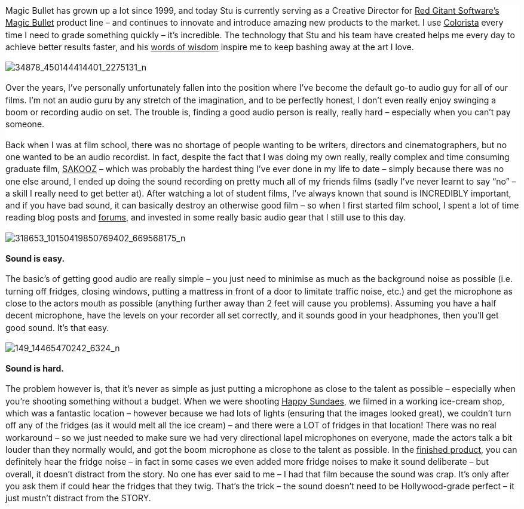 Magic Bullet has grown up a lot since 1999, and today Stu is currently serving as a Creative Director for [Red Gitant Software’s Magic Bullet](http://www.redgiantsoftware.com/products/all/magic-bullet-suite/) product line – and continues to innovate and introduce amazing new products to the market. I use [Colorista](http://www.redgiantsoftware.com/products/all/magic-bullet-colorista-II/) every time I need to grade something quickly – it’s incredible. The technology that Stu and his team have created helps me every day to achieve better results faster, and his [words of wisdom](http://prolost.com/) inspire me to keep bashing away at the art I love.

![](/static/blog/09-34878_450144414401_2275131_n-590x393.jpeg "34878_450144414401_2275131_n")

Over the years, I’ve personally unfortunately fallen into the position where I’ve become the default go-to audio guy for all of our films. I’m not an audio guru by any stretch of the imagination, and to be perfectly honest, I don’t even really enjoy swinging a boom or recording audio on set. The trouble is, finding a good audio person is really, really hard – especially when you can’t pay someone.

Back when I was at film school, there was no shortage of people wanting to be writers, directors and cinematographers, but no one wanted to be an audio recordist. In fact, despite the fact that I was doing my own really, really complex and time consuming graduate film, [SAKOOZ](./../category/sakooz/) – which was probably the hardest thing I’ve ever done in my life to date – simply because there was no one else around, I ended up doing the sound recording on pretty much all of my friends films (sadly I’ve never learnt to say “no” – a skill I really need to get better at). After watching a lot of student films, I’ve always known that sound is INCREDIBLY important, and if you have bad sound, it can basically destroy an otherwise good film – so when I first started film school, I spent a lot of time reading blog posts and [forums](http://www.dvinfo.net/forum/all-things-audio/), and invested in some really basic audio gear that I still use to this day.

![](/static/blog/09-318653_10150419850769402_669568175_n-590x393.jpeg "318653_10150419850769402_669568175_n")

**Sound is easy.**

The basic’s of getting good audio are really simple – you just need to minimise as much as the background noise as possible (i.e. turning off fridges, closing windows, putting a mattress in front of a door to limitate traffic noise, etc.) and get the microphone as close to the actors mouth as possible (anything further away than 2 feet will cause you problems). Assuming you have a half decent microphone, have the levels on your recorder all set correctly, and it sounds good in your headphones, then you’ll get good sound. It’s that easy.

![](/static/blog/09-149_14465470242_6324_n-590x392.jpeg "149_14465470242_6324_n")

**Sound is hard.**

The problem however is, that it’s never as simple as just putting a microphone as close to the talent as possible – especially when you’re shooting something without a budget. When we were shooting [Happy Sundaes](./../portfolio/happy-sundaes/), we filmed in a working ice-cream shop, which was a fantastic location – however because we had lots of lights (ensuring that the images looked great), we couldn’t turn off any of the fridges (as it would melt all the ice cream) – and there were a LOT of fridges in that location! There was no real workaround – so we just needed to make sure we had very directional lapel microphones on everyone, made the actors talk a bit louder than they normally would, and got the boom microphone as close to the talent as possible. In the [finished product](./../portfolio/happy-sundaes/), you can definitely hear the fridge noise – in fact in some cases we even added more fridge noises to make it sound deliberate – but overall, it doesn’t distract from the story. No one has ever said to me – I had that film because the sound was crap. It’s only after you ask them if could hear the fridges that they twig. That’s the trick – the sound doesn’t need to be Hollywood-grade perfect – it just mustn’t distract from the STORY.
